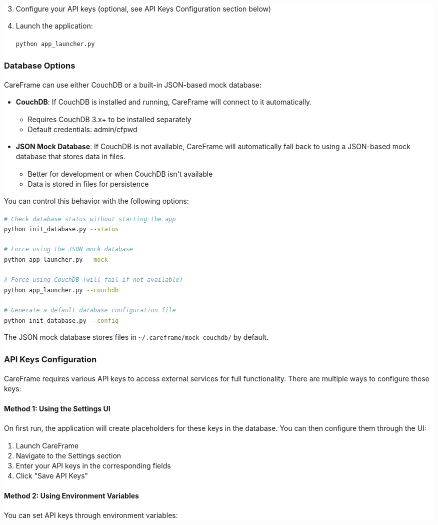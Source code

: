 3. Configure your API keys (optional, see API Keys Configuration section below)

4. Launch the application:
   ```
   python app_launcher.py
   ```

### Database Options

CareFrame can use either CouchDB or a built-in JSON-based mock database:

- **CouchDB**: If CouchDB is installed and running, CareFrame will connect to it automatically.
  - Requires CouchDB 3.x+ to be installed separately
  - Default credentials: admin/cfpwd

- **JSON Mock Database**: If CouchDB is not available, CareFrame will automatically fall back to using a JSON-based mock database that stores data in files.
  - Better for development or when CouchDB isn't available
  - Data is stored in files for persistence

You can control this behavior with the following options:

```bash
# Check database status without starting the app
python init_database.py --status

# Force using the JSON mock database
python app_launcher.py --mock

# Force using CouchDB (will fail if not available)
python app_launcher.py --couchdb

# Generate a default database configuration file
python init_database.py --config
```

The JSON mock database stores files in `~/.careframe/mock_couchdb/` by default.

### API Keys Configuration

CareFrame requires various API keys to access external services for full functionality. There are multiple ways to configure these keys:

#### Method 1: Using the Settings UI

On first run, the application will create placeholders for these keys in the database. You can then configure them through the UI:

1. Launch CareFrame
2. Navigate to the Settings section
3. Enter your API keys in the corresponding fields
4. Click "Save API Keys"

#### Method 2: Using Environment Variables

You can set API keys through environment variables:
